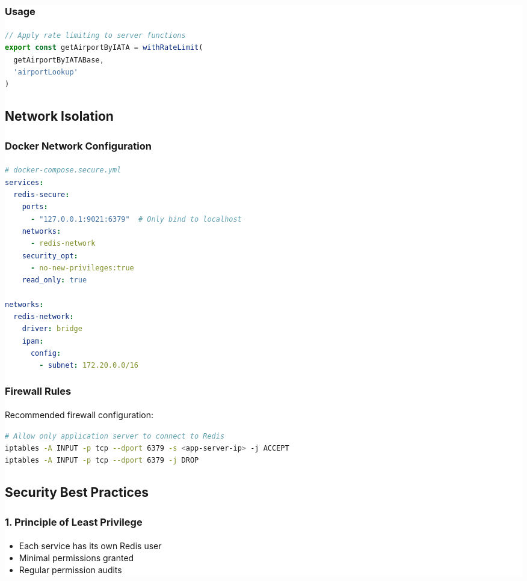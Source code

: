 ### Usage

```typescript
// Apply rate limiting to server functions
export const getAirportByIATA = withRateLimit(
  getAirportByIATABase,
  'airportLookup'
)
```

## Network Isolation

### Docker Network Configuration

```yaml
# docker-compose.secure.yml
services:
  redis-secure:
    ports:
      - "127.0.0.1:9021:6379"  # Only bind to localhost
    networks:
      - redis-network
    security_opt:
      - no-new-privileges:true
    read_only: true

networks:
  redis-network:
    driver: bridge
    ipam:
      config:
        - subnet: 172.20.0.0/16
```

### Firewall Rules

Recommended firewall configuration:

```bash
# Allow only application server to connect to Redis
iptables -A INPUT -p tcp --dport 6379 -s <app-server-ip> -j ACCEPT
iptables -A INPUT -p tcp --dport 6379 -j DROP
```

## Security Best Practices

### 1. Principle of Least Privilege

- Each service has its own Redis user
- Minimal permissions granted
- Regular permission audits
